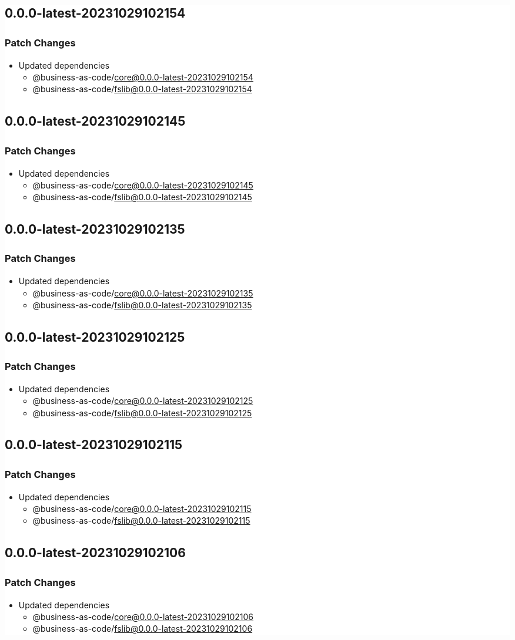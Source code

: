 ## 0.0.0-latest-20231029102154

### Patch Changes

- Updated dependencies
  - @business-as-code/core@0.0.0-latest-20231029102154
  - @business-as-code/fslib@0.0.0-latest-20231029102154

## 0.0.0-latest-20231029102145

### Patch Changes

- Updated dependencies
  - @business-as-code/core@0.0.0-latest-20231029102145
  - @business-as-code/fslib@0.0.0-latest-20231029102145

## 0.0.0-latest-20231029102135

### Patch Changes

- Updated dependencies
  - @business-as-code/core@0.0.0-latest-20231029102135
  - @business-as-code/fslib@0.0.0-latest-20231029102135

## 0.0.0-latest-20231029102125

### Patch Changes

- Updated dependencies
  - @business-as-code/core@0.0.0-latest-20231029102125
  - @business-as-code/fslib@0.0.0-latest-20231029102125

## 0.0.0-latest-20231029102115

### Patch Changes

- Updated dependencies
  - @business-as-code/core@0.0.0-latest-20231029102115
  - @business-as-code/fslib@0.0.0-latest-20231029102115

## 0.0.0-latest-20231029102106

### Patch Changes

- Updated dependencies
  - @business-as-code/core@0.0.0-latest-20231029102106
  - @business-as-code/fslib@0.0.0-latest-20231029102106
